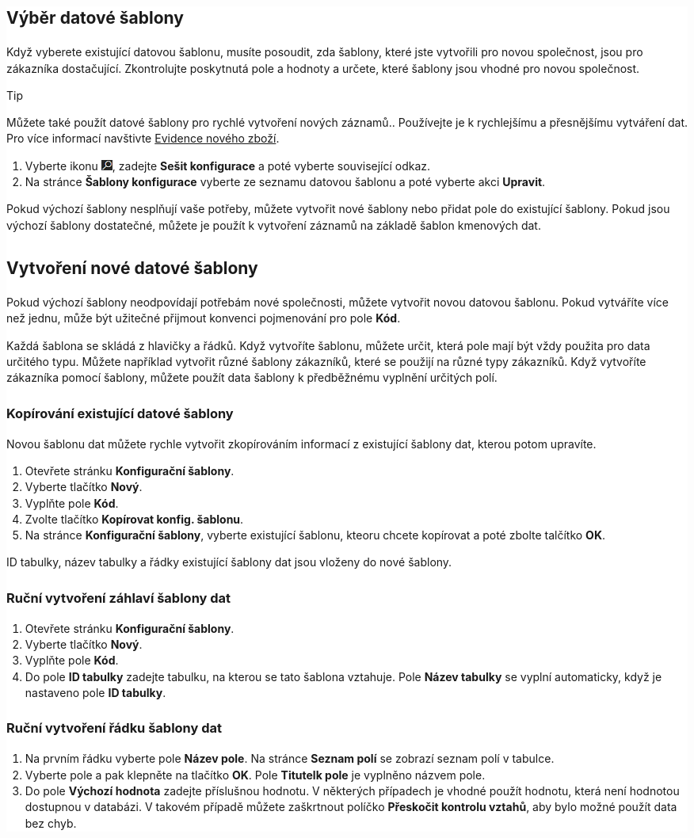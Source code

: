 ## Výběr datové šablony
Když vyberete existující datovou šablonu, musíte posoudit, zda šablony, které jste vytvořili pro novou společnost, jsou pro zákazníka dostačující. Zkontrolujte poskytnutá pole a hodnoty a určete, které šablony jsou vhodné pro novou společnost.

> [!TIP]
> Můžete také použít datové šablony pro rychlé vytvoření nových záznamů.. Používejte je k rychlejšímu a přesnějšímu vytváření dat. Pro více informací navštivte [Evidence nového zboží](inventory-how-register-new-items.md).

1. Vyberte ikonu ![Žárovky, která otevře funkci Řekněte mi](media/ui-search/search_small.png "Řekněte mi, co chcete dělat"), zadejte **Sešit konfigurace** a poté vyberte související odkaz.
2. Na stránce **Šablony konfigurace** vyberte ze seznamu datovou šablonu a poté vyberte akci **Upravit**.

Pokud výchozí šablony nesplňují vaše potřeby, můžete vytvořit nové šablony nebo přidat pole do existující šablony. Pokud jsou výchozí šablony dostatečné, můžete je použít k vytvoření záznamů na základě šablon kmenových dat.

## Vytvoření nové datové šablony
Pokud výchozí šablony neodpovídají potřebám nové společnosti, můžete vytvořit novou datovou šablonu. Pokud vytváříte více než jednu, může být užitečné přijmout konvenci pojmenování pro pole **Kód**.

Každá šablona se skládá z hlavičky a řádků. Když vytvoříte šablonu, můžete určit, která pole mají být vždy použita pro data určitého typu. Můžete například vytvořit různé šablony zákazníků, které se použijí na různé typy zákazníků. Když vytvoříte zákazníka pomocí šablony, můžete použít data šablony k předběžnému vyplnění určitých polí.

### Kopírování existující datové šablony
Novou šablonu dat můžete rychle vytvořit zkopírováním informací z existující šablony dat, kterou potom upravíte.

1. Otevřete stránku **Konfigurační šablony**.
2. Vyberte tlačítko **Nový**.
3. Vyplňte pole **Kód**.
4. Zvolte tlačítko **Kopírovat konfig. šablonu**.
5. Na stránce **Konfigurační šablony**, vyberte existující šablonu, kteoru chcete kopírovat a poté zbolte talčítko **OK**.

ID tabulky, název tabulky a řádky existující šablony dat jsou vloženy do nové šablony.

### Ruční vytvoření záhlaví šablony dat
1. Otevřete stránku **Konfigurační šablony**.
2. Vyberte tlačítko **Nový**.
3. Vyplňte pole **Kód**.
3. Do pole **ID tabulky** zadejte tabulku, na kterou se tato šablona vztahuje. Pole **Název tabulky** se vyplní automaticky, když je nastaveno pole **ID tabulky**.

### Ruční vytvoření řádku šablony dat
1. Na prvním řádku vyberte pole **Název pole**. Na stránce **Seznam polí** se zobrazí seznam polí v tabulce.
2. Vyberte pole a pak klepněte na tlačítko **OK**. Pole **Titutelk pole** je vyplněno názvem pole.
3. Do pole **Výchozí hodnota** zadejte příslušnou hodnotu. V některých případech je vhodné použít hodnotu, která není hodnotou dostupnou v databázi. V takovém případě můžete zaškrtnout políčko **Přeskočit kontrolu vztahů**, aby bylo možné použít data bez chyb.
